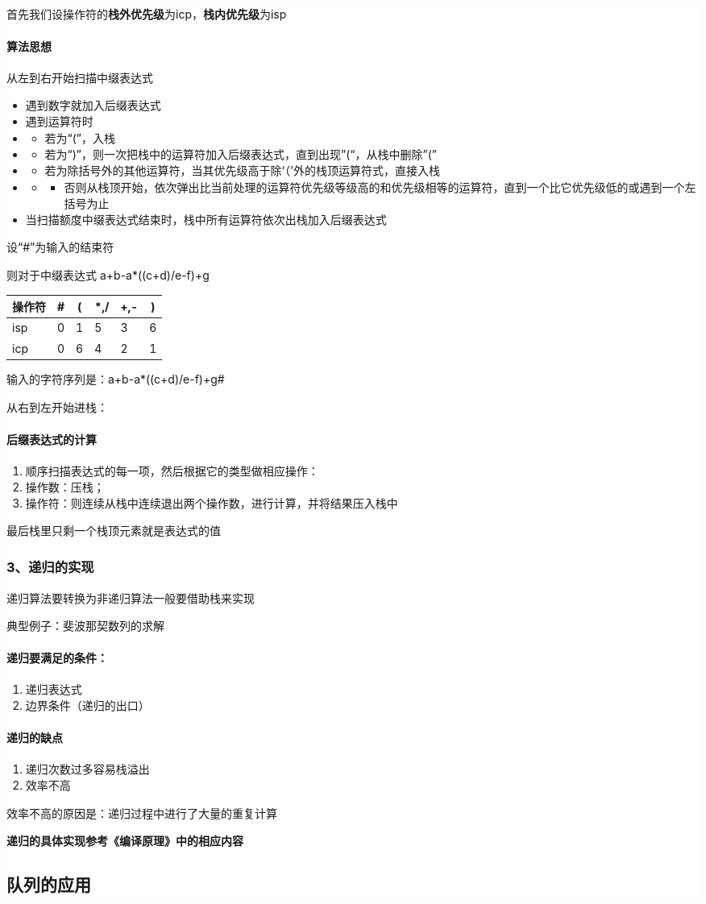 首先我们设操作符的**栈外优先级**为icp，**栈内优先级**为isp

#### 算法思想
从左到右开始扫描中缀表达式

* 遇到数字就加入后缀表达式
* 遇到运算符时
* * 若为“(”，入栈
* * 若为“)”，则一次把栈中的运算符加入后缀表达式，直到出现”(“，从栈中删除”(”
* * 若为除括号外的其他运算符，当其优先级高于除‘（’外的栈顶运算符式，直接入栈
* * * 否则从栈顶开始，依次弹出比当前处理的运算符优先级等级高的和优先级相等的运算符，直到一个比它优先级低的或遇到一个左括号为止
* 当扫描额度中缀表达式结束时，栈中所有运算符依次出栈加入后缀表达式



设“#”为输入的结束符

则对于中缀表达式 a+b-a*((c+d)/e-f)+g

|  操作符  | #   | (   | *,/   | +,-   | )   |
| --- | --- | --- | --- | --- | --- |
|  isp  |  0  | 1   |5    | 3   | 6   |
|  icp |  0  |  6  |   4 |   2 |  1  |

输入的字符序列是：a+b-a*((c+d)/e-f)+g#

从右到左开始进栈：

#### 后缀表达式的计算

1. 顺序扫描表达式的每一项，然后根据它的类型做相应操作：
2. 操作数：压栈；
3. 操作符：则连续从栈中连续退出两个操作数，进行计算，并将结果压入栈中

最后栈里只剩一个栈顶元素就是表达式的值

### 3、递归的实现

递归算法要转换为非递归算法一般要借助栈来实现

典型例子：斐波那契数列的求解

#### 递归要满足的条件：

1. 递归表达式
2. 边界条件（递归的出口）

#### 递归的缺点

1. 递归次数过多容易栈溢出
2. 效率不高

效率不高的原因是：递归过程中进行了大量的重复计算

**递归的具体实现参考《编译原理》中的相应内容**

## 队列的应用
